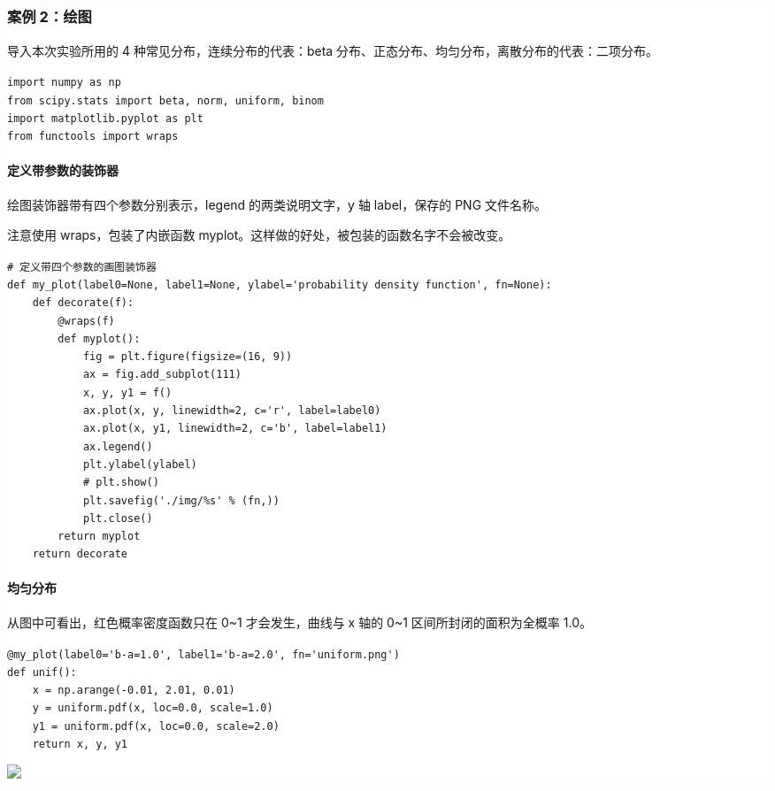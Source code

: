 
### 案例 2：绘图

导入本次实验所用的 4 种常见分布，连续分布的代表：beta 分布、正态分布、均匀分布，离散分布的代表：二项分布。

    
    
    import numpy as np
    from scipy.stats import beta, norm, uniform, binom
    import matplotlib.pyplot as plt
    from functools import wraps
    

#### **定义带参数的装饰器**

绘图装饰器带有四个参数分别表示，legend 的两类说明文字，y 轴 label，保存的 PNG 文件名称。

注意使用 wraps，包装了内嵌函数 myplot。这样做的好处，被包装的函数名字不会被改变。

    
    
    # 定义带四个参数的画图装饰器
    def my_plot(label0=None, label1=None, ylabel='probability density function', fn=None):
        def decorate(f):
            @wraps(f)
            def myplot():
                fig = plt.figure(figsize=(16, 9))
                ax = fig.add_subplot(111)
                x, y, y1 = f()
                ax.plot(x, y, linewidth=2, c='r', label=label0)
                ax.plot(x, y1, linewidth=2, c='b', label=label1)
                ax.legend()
                plt.ylabel(ylabel)
                # plt.show()
                plt.savefig('./img/%s' % (fn,))
                plt.close()
            return myplot
        return decorate
    

#### **均匀分布**

从图中可看出，红色概率密度函数只在 0~1 才会发生，曲线与 x 轴的 0~1 区间所封闭的面积为全概率 1.0。

    
    
    @my_plot(label0='b-a=1.0', label1='b-a=2.0', fn='uniform.png')
    def unif():
        x = np.arange(-0.01, 2.01, 0.01)
        y = uniform.pdf(x, loc=0.0, scale=1.0)
        y1 = uniform.pdf(x, loc=0.0, scale=2.0)
        return x, y, y1
    

![](https://images.gitbook.cn/7d0df630-5c1f-11ea-93b5-3993d9eab61e)
